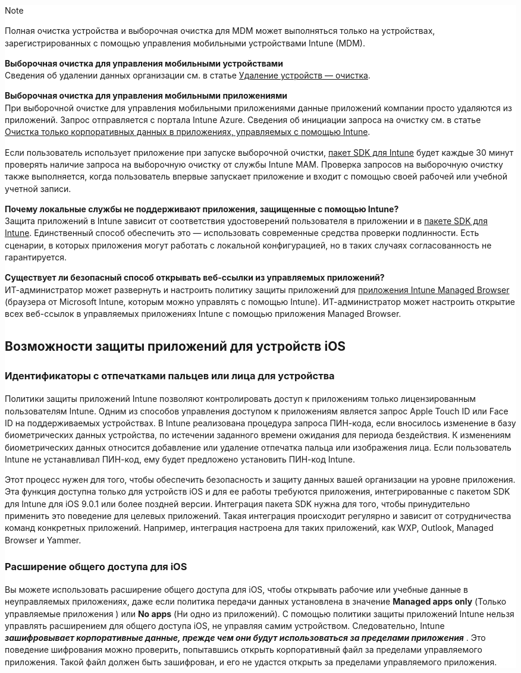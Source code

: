   >[!NOTE]
  > Полная очистка устройства и выборочная очистка для MDM может выполняться только на устройствах, зарегистрированных с помощью управления мобильными устройствами Intune (MDM).

**Выборочная очистка для управления мобильными устройствами**<br>
Сведения об удалении данных организации см. в статье [Удаление устройств — очистка](../remote-actions/devices-wipe.md#retire).

**Выборочная очистка для управления мобильными приложениями**<br>
При выборочной очистке для управления мобильными приложениями данные приложений компании просто удаляются из приложений. Запрос отправляется с портала Intune Azure. Сведения об инициации запроса на очистку см. в статье [Очистка только корпоративных данных в приложениях, управляемых с помощью Intune](apps-selective-wipe.md).

Если пользователь использует приложение при запуске выборочной очистки, [пакет SDK для Intune](../developer/app-sdk.md) будет каждые 30 минут проверять наличие запроса на выборочную очистку от службы Intune MAM. Проверка запросов на выборочную очистку также выполняется, когда пользователь впервые запускает приложение и входит с помощью своей рабочей или учебной учетной записи.

**Почему локальные службы не поддерживают приложения, защищенные с помощью Intune?**<br>
Защита приложений в Intune зависит от соответствия удостоверений пользователя в приложении и в [пакете SDK для Intune](../developer/app-sdk.md). Единственный способ обеспечить это — использовать современные средства проверки подлинности. Есть сценарии, в которых приложения могут работать с локальной конфигурацией, но в таких случаях согласованность не гарантируется.

**Существует ли безопасный способ открывать веб-ссылки из управляемых приложений?**<br>
ИТ-администратор может развернуть и настроить политику защиты приложений для [приложения Intune Managed Browser](app-configuration-managed-browser.md) (браузера от Microsoft Intune, которым можно управлять с помощью Intune). ИТ-администратор может настроить открытие всех веб-ссылок в управляемых приложениях Intune с помощью приложения Managed Browser.

## <a name="app-protection-experience-for-ios-devices"></a>Возможности защиты приложений для устройств iOS

### <a name="device-fingerprint-or-face-ids"></a>Идентификаторы c отпечатками пальцев или лица для устройства 
Политики защиты приложений Intune позволяют контролировать доступ к приложениям только лицензированным пользователям Intune. Одним из способов управления доступом к приложениям является запрос Apple Touch ID или Face ID на поддерживаемых устройствах. В Intune реализована процедура запроса ПИН-кода, если вносилось изменение в базу биометрических данных устройства, по истечении заданного времени ожидания для периода бездействия. К изменениям биометрических данных относится добавление или удаление отпечатка пальца или изображения лица. Если пользователь Intune не устанавливал ПИН-код, ему будет предложено установить ПИН-код Intune.
 
Этот процесс нужен для того, чтобы обеспечить безопасность и защиту данных вашей организации на уровне приложения. Эта функция доступна только для устройств iOS и для ее работы требуются приложения, интегрированные с пакетом SDK для Intune для iOS 9.0.1 или более поздней версии. Интеграция пакета SDK нужна для того, чтобы принудительно применить это поведение для целевых приложений. Такая интеграция происходит регулярно и зависит от сотрудничества команд конкретных приложений. Например, интеграция настроена для таких приложений, как WXP, Outlook, Managed Browser и Yammer.
  
### <a name="ios-share-extension"></a>Расширение общего доступа для iOS
Вы можете использовать расширение общего доступа для iOS, чтобы открывать рабочие или учебные данные в неуправляемых приложениях, даже если политика передачи данных установлена в значение **Managed apps only** (Только управляемые приложения ) или **No apps** (Ни одно из приложений). С помощью политики защиты приложений Intune нельзя управлять расширением для общего доступа iOS, не управляя самим устройством. Следовательно, Intune _**зашифровывает корпоративные данные, прежде чем они будут использоваться за пределами приложения**_ . Это поведение шифрования можно проверить, попытавшись открыть корпоративный файл за пределами управляемого приложения. Такой файл должен быть зашифрован, и его не удастся открыть за пределами управляемого приложения.
